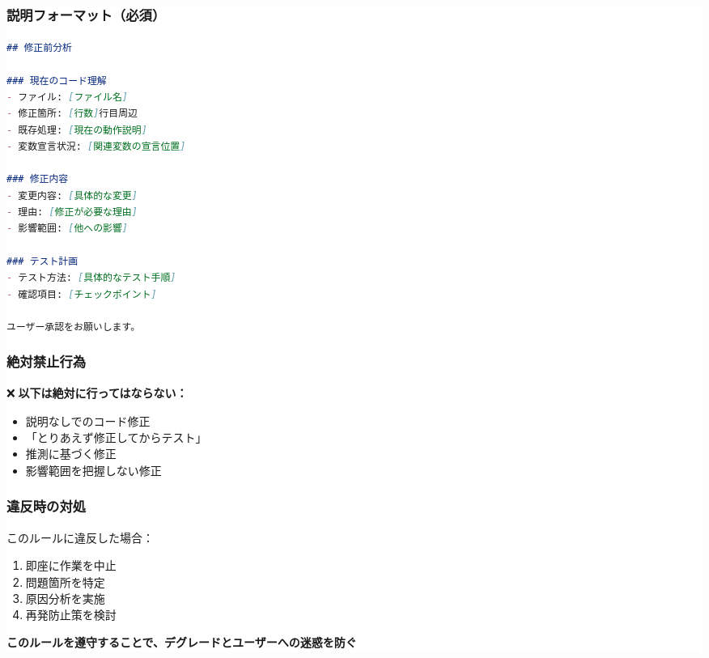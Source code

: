 ### 説明フォーマット（必須）

```markdown
## 修正前分析

### 現在のコード理解
- ファイル: [ファイル名]
- 修正箇所: [行数]行目周辺
- 既存処理: [現在の動作説明]
- 変数宣言状況: [関連変数の宣言位置]

### 修正内容
- 変更内容: [具体的な変更]
- 理由: [修正が必要な理由]
- 影響範囲: [他への影響]

### テスト計画
- テスト方法: [具体的なテスト手順]
- 確認項目: [チェックポイント]

ユーザー承認をお願いします。
```

### 絶対禁止行為

❌ **以下は絶対に行ってはならない：**
- 説明なしでのコード修正
- 「とりあえず修正してからテスト」
- 推測に基づく修正
- 影響範囲を把握しない修正

### 違反時の対処

このルールに違反した場合：
1. 即座に作業を中止
2. 問題箇所を特定
3. 原因分析を実施
4. 再発防止策を検討

**このルールを遵守することで、デグレードとユーザーへの迷惑を防ぐ**

